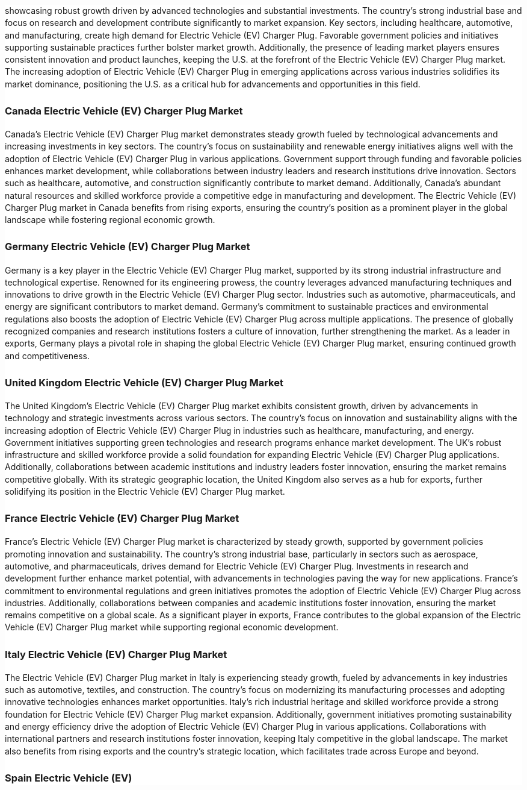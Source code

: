 showcasing robust growth driven by advanced technologies and substantial investments. The country&rsquo;s strong industrial base and focus on research and development contribute significantly to market expansion. Key sectors, including healthcare, automotive, and manufacturing, create high demand for Electric Vehicle (EV) Charger Plug. Favorable government policies and initiatives supporting sustainable practices further bolster market growth. Additionally, the presence of leading market players ensures consistent innovation and product launches, keeping the U.S. at the forefront of the Electric Vehicle (EV) Charger Plug market. The increasing adoption of Electric Vehicle (EV) Charger Plug in emerging applications across various industries solidifies its market dominance, positioning the U.S. as a critical hub for advancements and opportunities in this field.</p><h3>Canada Electric Vehicle (EV) Charger Plug Market</h3><p>Canada&rsquo;s Electric Vehicle (EV) Charger Plug market demonstrates steady growth fueled by technological advancements and increasing investments in key sectors. The country&rsquo;s focus on sustainability and renewable energy initiatives aligns well with the adoption of Electric Vehicle (EV) Charger Plug in various applications. Government support through funding and favorable policies enhances market development, while collaborations between industry leaders and research institutions drive innovation. Sectors such as healthcare, automotive, and construction significantly contribute to market demand. Additionally, Canada&rsquo;s abundant natural resources and skilled workforce provide a competitive edge in manufacturing and development. The Electric Vehicle (EV) Charger Plug market in Canada benefits from rising exports, ensuring the country&rsquo;s position as a prominent player in the global landscape while fostering regional economic growth.</p><h3>Germany Electric Vehicle (EV) Charger Plug Market</h3><p>Germany is a key player in the Electric Vehicle (EV) Charger Plug market, supported by its strong industrial infrastructure and technological expertise. Renowned for its engineering prowess, the country leverages advanced manufacturing techniques and innovations to drive growth in the Electric Vehicle (EV) Charger Plug sector. Industries such as automotive, pharmaceuticals, and energy are significant contributors to market demand. Germany&rsquo;s commitment to sustainable practices and environmental regulations also boosts the adoption of Electric Vehicle (EV) Charger Plug across multiple applications. The presence of globally recognized companies and research institutions fosters a culture of innovation, further strengthening the market. As a leader in exports, Germany plays a pivotal role in shaping the global Electric Vehicle (EV) Charger Plug market, ensuring continued growth and competitiveness.</p><h3>United Kingdom Electric Vehicle (EV) Charger Plug Market</h3><p>The United Kingdom&rsquo;s Electric Vehicle (EV) Charger Plug market exhibits consistent growth, driven by advancements in technology and strategic investments across various sectors. The country&rsquo;s focus on innovation and sustainability aligns with the increasing adoption of Electric Vehicle (EV) Charger Plug in industries such as healthcare, manufacturing, and energy. Government initiatives supporting green technologies and research programs enhance market development. The UK&rsquo;s robust infrastructure and skilled workforce provide a solid foundation for expanding Electric Vehicle (EV) Charger Plug applications. Additionally, collaborations between academic institutions and industry leaders foster innovation, ensuring the market remains competitive globally. With its strategic geographic location, the United Kingdom also serves as a hub for exports, further solidifying its position in the Electric Vehicle (EV) Charger Plug market.</p><h3>France Electric Vehicle (EV) Charger Plug Market</h3><p>France&rsquo;s Electric Vehicle (EV) Charger Plug market is characterized by steady growth, supported by government policies promoting innovation and sustainability. The country&rsquo;s strong industrial base, particularly in sectors such as aerospace, automotive, and pharmaceuticals, drives demand for Electric Vehicle (EV) Charger Plug. Investments in research and development further enhance market potential, with advancements in technologies paving the way for new applications. France&rsquo;s commitment to environmental regulations and green initiatives promotes the adoption of Electric Vehicle (EV) Charger Plug across industries. Additionally, collaborations between companies and academic institutions foster innovation, ensuring the market remains competitive on a global scale. As a significant player in exports, France contributes to the global expansion of the Electric Vehicle (EV) Charger Plug market while supporting regional economic development.</p><h3>Italy Electric Vehicle (EV) Charger Plug Market</h3><p>The Electric Vehicle (EV) Charger Plug market in Italy is experiencing steady growth, fueled by advancements in key industries such as automotive, textiles, and construction. The country&rsquo;s focus on modernizing its manufacturing processes and adopting innovative technologies enhances market opportunities. Italy&rsquo;s rich industrial heritage and skilled workforce provide a strong foundation for Electric Vehicle (EV) Charger Plug market expansion. Additionally, government initiatives promoting sustainability and energy efficiency drive the adoption of Electric Vehicle (EV) Charger Plug in various applications. Collaborations with international partners and research institutions foster innovation, keeping Italy competitive in the global landscape. The market also benefits from rising exports and the country&rsquo;s strategic location, which facilitates trade across Europe and beyond.</p><h3>Spain Electric Vehicle (EV)